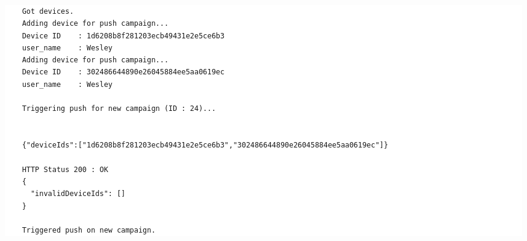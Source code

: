 		Got devices.
		Adding device for push campaign...
		Device ID    : 1d6208b8f281203ecb49431e2e5ce6b3
		user_name    : Wesley
		Adding device for push campaign...
		Device ID    : 302486644890e26045884ee5aa0619ec
		user_name    : Wesley
		
		Triggering push for new campaign (ID : 24)...
		
		
		{"deviceIds":["1d6208b8f281203ecb49431e2e5ce6b3","302486644890e26045884ee5aa0619ec"]}
		
		HTTP Status 200 : OK
		{
		  "invalidDeviceIds": []
		}
		
		Triggered push on new campaign.
		




[1]: ./media/mobile-engagement-dotnet-sdk-service-api/include-prerelease.png

